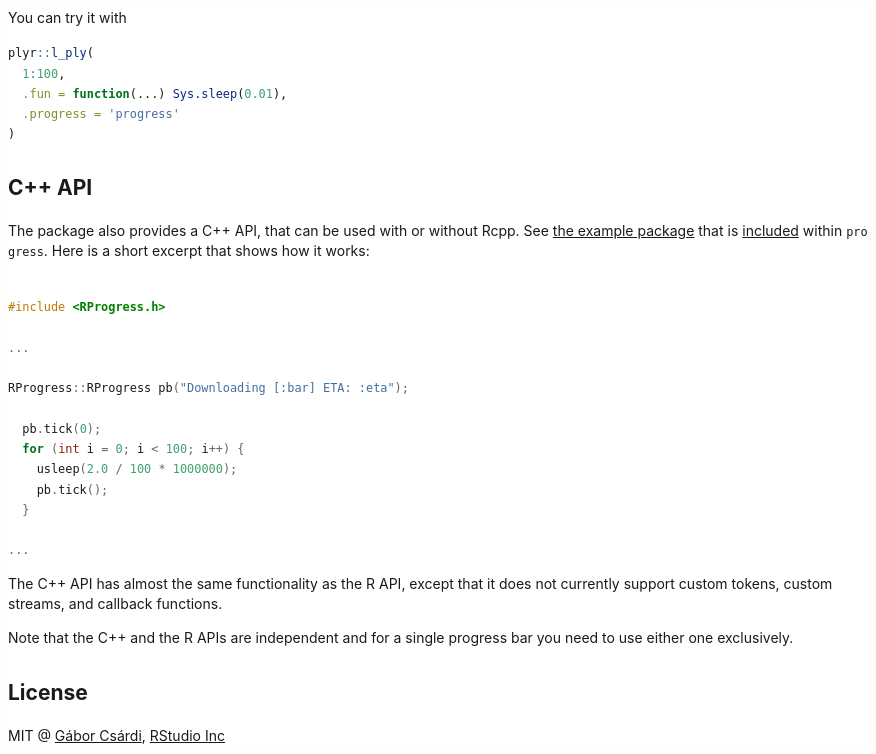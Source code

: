 You can try it with

```r
plyr::l_ply(
  1:100,
  .fun = function(...) Sys.sleep(0.01),
  .progress = 'progress'
)
```

## C++ API

The package also provides a C++ API, that can be used with or
without Rcpp. See [the example package](tests/testthat/progresstest/src/test.cpp) that
is [included](tests/testthat/progresstest) within `progress`. Here is a short excerpt
that shows how it works:

```CPP

#include <RProgress.h>

...

RProgress::RProgress pb("Downloading [:bar] ETA: :eta");

  pb.tick(0);
  for (int i = 0; i < 100; i++) {
    usleep(2.0 / 100 * 1000000);
    pb.tick();
  }

...

```

The C++ API has almost the same functionality as the R API, except that it
does not currently support custom tokens, custom streams, and callback functions.

Note that the C++ and the R APIs are independent and for a
single progress bar you need to use either one exclusively.

## License

MIT @ [Gábor Csárdi](https://github.com/gaborcsardi),
      [RStudio Inc](https://github.com/rstudio)
